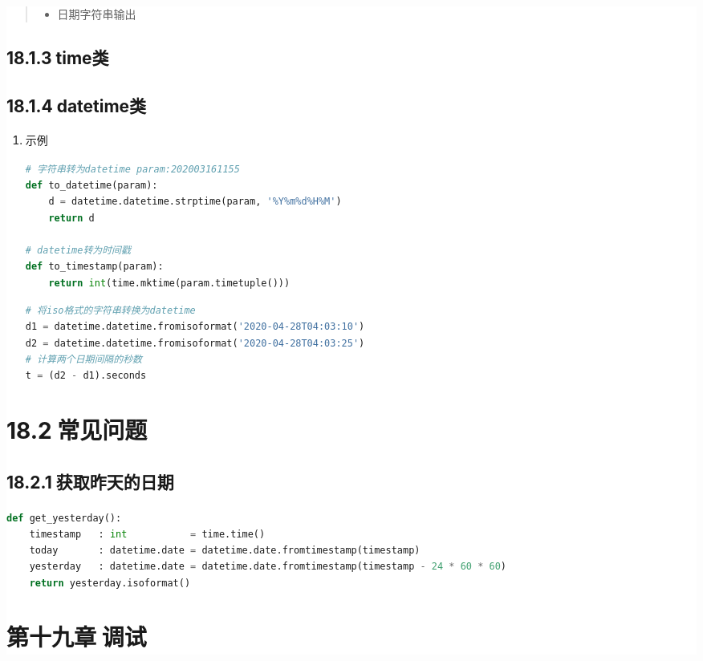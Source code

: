    > + 日期字符串输出



## 18.1.3 time类







## 18.1.4 datetime类

1. 示例

   ```python
   # 字符串转为datetime param:202003161155
   def to_datetime(param):
       d = datetime.datetime.strptime(param, '%Y%m%d%H%M')
       return d
   
   # datetime转为时间戳
   def to_timestamp(param):
       return int(time.mktime(param.timetuple()))
   ```

   ```python
   # 将iso格式的字符串转换为datetime
   d1 = datetime.datetime.fromisoformat('2020-04-28T04:03:10')
   d2 = datetime.datetime.fromisoformat('2020-04-28T04:03:25')
   # 计算两个日期间隔的秒数
   t = (d2 - d1).seconds
   ```
   
   



# 18.2 常见问题

## 18.2.1 获取昨天的日期

```python
def get_yesterday():
    timestamp   : int           = time.time()
    today       : datetime.date = datetime.date.fromtimestamp(timestamp)
    yesterday   : datetime.date = datetime.date.fromtimestamp(timestamp - 24 * 60 * 60)
    return yesterday.isoformat()
```





# 第十九章 调试
